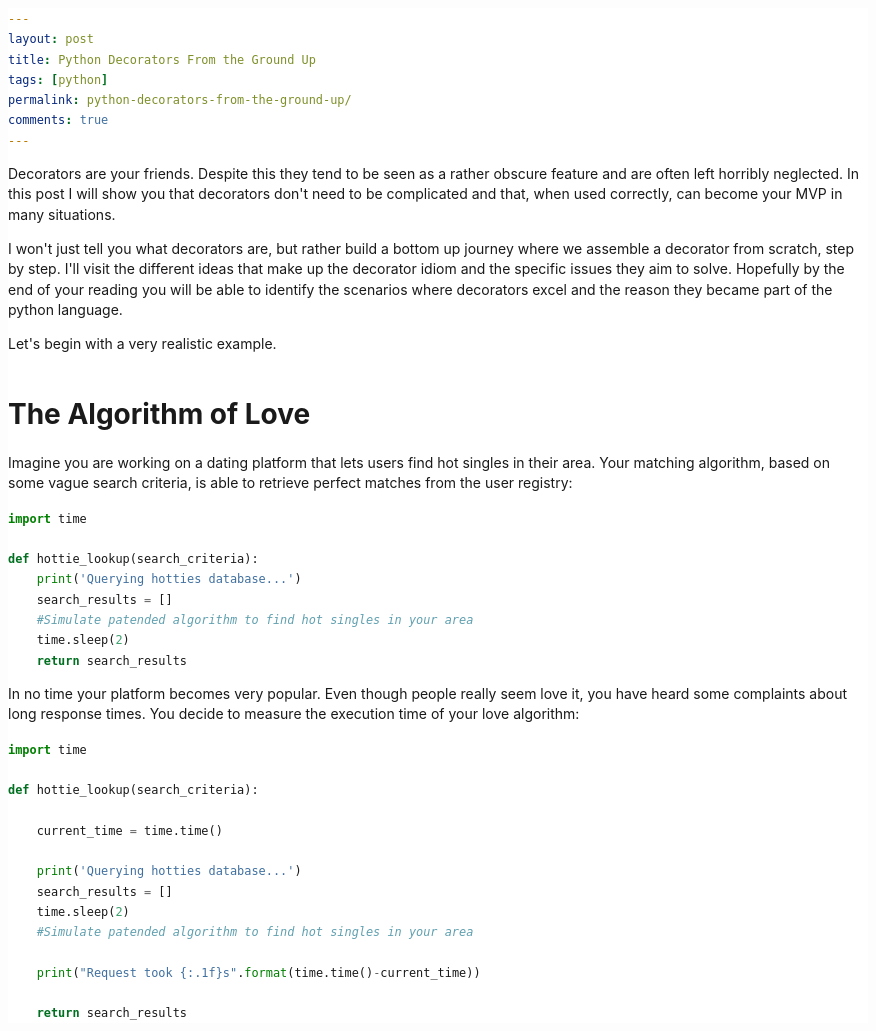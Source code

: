 ```yaml
---
layout: post
title: Python Decorators From the Ground Up
tags: [python]
permalink: python-decorators-from-the-ground-up/
comments: true
---
```


Decorators are your friends. Despite this they tend to be seen as a rather obscure feature and are often left horribly neglected.
In this post I will show you that decorators don't need to be complicated and that, when used correctly, can become your MVP in many situations.  

I won't just tell you what decorators are, but rather build a bottom up journey where we assemble a decorator from scratch, step by step. I'll visit the different ideas that make up the decorator idiom and the specific issues they aim to solve. Hopefully by the end of your reading you will be able to identify the scenarios where decorators excel and the reason they became part of the python language.  

Let's begin with a very realistic example.

# The Algorithm of Love

Imagine you are working on a dating platform that lets users find hot singles in their area.
Your matching algorithm, based on some vague search criteria, is able to retrieve perfect matches from the user registry:

~~~python
import time

def hottie_lookup(search_criteria):
    print('Querying hotties database...')
    search_results = []
    #Simulate patended algorithm to find hot singles in your area
    time.sleep(2) 
    return search_results
~~~

In no time your platform becomes very popular. Even though people really seem love it, you have heard some complaints about long response times. 
You decide to measure the execution time of your love algorithm:

~~~python
import time

def hottie_lookup(search_criteria):

    current_time = time.time()

    print('Querying hotties database...')
    search_results = []
    time.sleep(2) 
    #Simulate patended algorithm to find hot singles in your area

    print("Request took {:.1f}s".format(time.time()-current_time))

    return search_results
~~~
